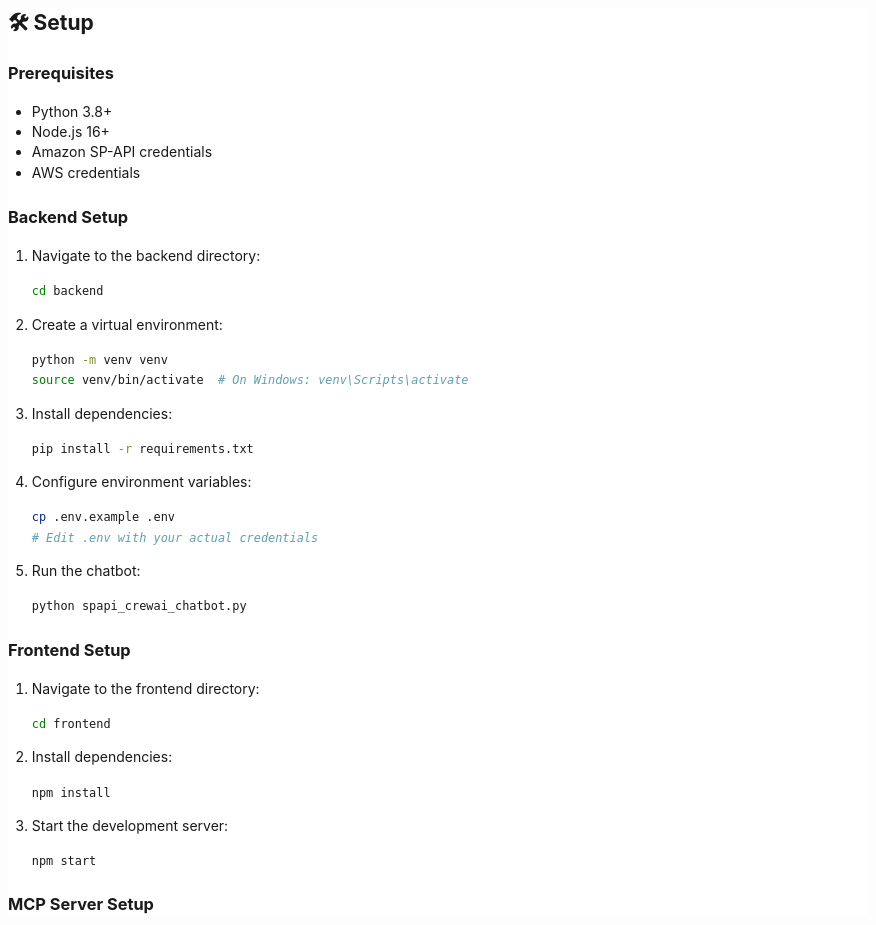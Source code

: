 ## 🛠️ Setup

### Prerequisites

- Python 3.8+
- Node.js 16+
- Amazon SP-API credentials
- AWS credentials

### Backend Setup

1. Navigate to the backend directory:
   ```bash
   cd backend
   ```

2. Create a virtual environment:
   ```bash
   python -m venv venv
   source venv/bin/activate  # On Windows: venv\Scripts\activate
   ```

3. Install dependencies:
   ```bash
   pip install -r requirements.txt
   ```

4. Configure environment variables:
   ```bash
   cp .env.example .env
   # Edit .env with your actual credentials
   ```

5. Run the chatbot:
   ```bash
   python spapi_crewai_chatbot.py
   ```

### Frontend Setup

1. Navigate to the frontend directory:
   ```bash
   cd frontend
   ```

2. Install dependencies:
   ```bash
   npm install
   ```

3. Start the development server:
   ```bash
   npm start
   ```

### MCP Server Setup
